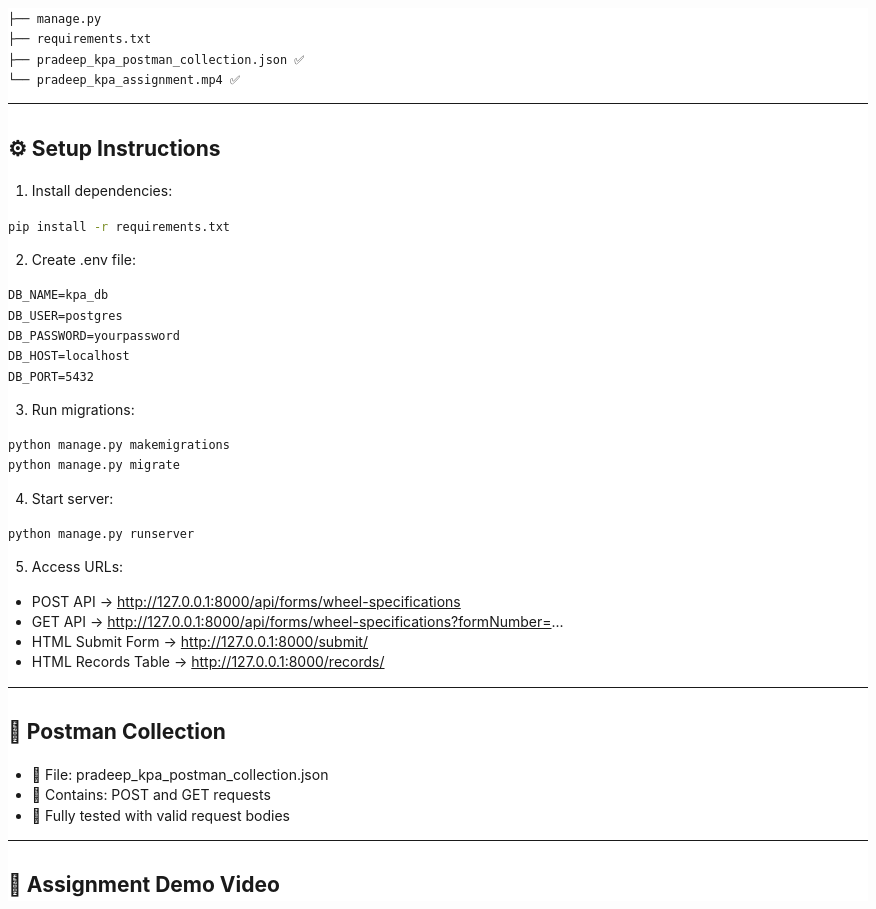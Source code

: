 ```
├── manage.py
├── requirements.txt
├── pradeep_kpa_postman_collection.json ✅
└── pradeep_kpa_assignment.mp4 ✅
```

---

## ⚙️ Setup Instructions

1. Install dependencies:
```bash
pip install -r requirements.txt
```

2. Create .env file:
```env
DB_NAME=kpa_db
DB_USER=postgres
DB_PASSWORD=yourpassword
DB_HOST=localhost
DB_PORT=5432
```

3. Run migrations:
```bash
python manage.py makemigrations
python manage.py migrate
```

4. Start server:
```bash
python manage.py runserver
```

5. Access URLs:

- POST API → http://127.0.0.1:8000/api/forms/wheel-specifications  
- GET API  → http://127.0.0.1:8000/api/forms/wheel-specifications?formNumber=...  
- HTML Submit Form → http://127.0.0.1:8000/submit/  
- HTML Records Table → http://127.0.0.1:8000/records/

---

## 🧪 Postman Collection

- 📁 File: pradeep_kpa_postman_collection.json  
- 🔗 Contains: POST and GET requests  
- 🧪 Fully tested with valid request bodies

---

## 🎥 Assignment Demo Video
